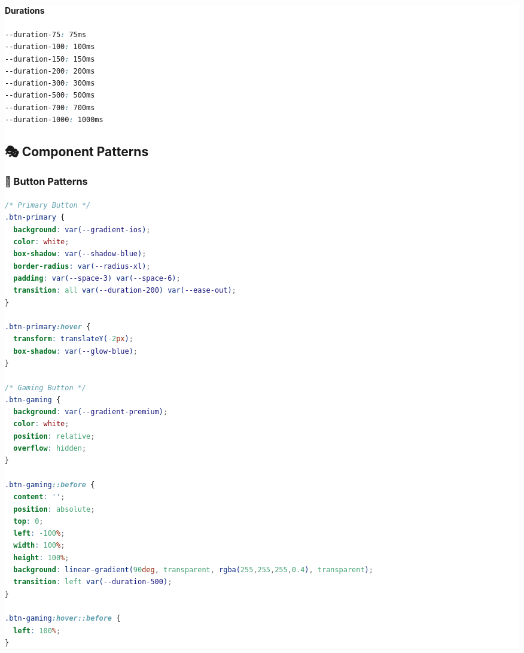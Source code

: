 #### Durations
```css
--duration-75: 75ms
--duration-100: 100ms
--duration-150: 150ms
--duration-200: 200ms
--duration-300: 300ms
--duration-500: 500ms
--duration-700: 700ms
--duration-1000: 1000ms
```

## 🎭 Component Patterns

### 🔘 Button Patterns
```css
/* Primary Button */
.btn-primary {
  background: var(--gradient-ios);
  color: white;
  box-shadow: var(--shadow-blue);
  border-radius: var(--radius-xl);
  padding: var(--space-3) var(--space-6);
  transition: all var(--duration-200) var(--ease-out);
}

.btn-primary:hover {
  transform: translateY(-2px);
  box-shadow: var(--glow-blue);
}

/* Gaming Button */
.btn-gaming {
  background: var(--gradient-premium);
  color: white;
  position: relative;
  overflow: hidden;
}

.btn-gaming::before {
  content: '';
  position: absolute;
  top: 0;
  left: -100%;
  width: 100%;
  height: 100%;
  background: linear-gradient(90deg, transparent, rgba(255,255,255,0.4), transparent);
  transition: left var(--duration-500);
}

.btn-gaming:hover::before {
  left: 100%;
}
```
